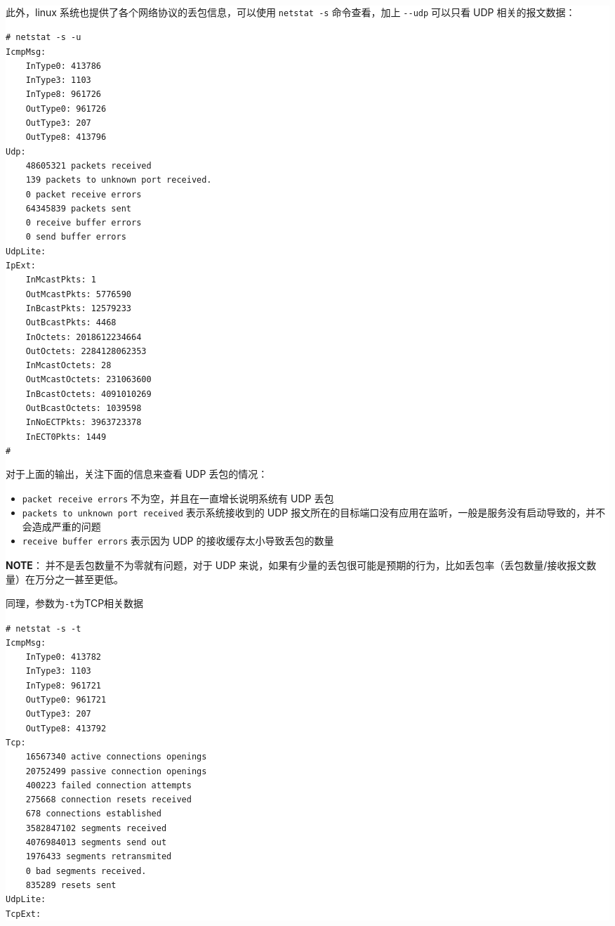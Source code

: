 此外，linux 系统也提供了各个网络协议的丢包信息，可以使用 `netstat -s` 命令查看，加上 `--udp` 可以只看 UDP 相关的报文数据：

``` shell
# netstat -s -u
IcmpMsg:
    InType0: 413786
    InType3: 1103
    InType8: 961726
    OutType0: 961726
    OutType3: 207
    OutType8: 413796
Udp:
    48605321 packets received
    139 packets to unknown port received.
    0 packet receive errors
    64345839 packets sent
    0 receive buffer errors
    0 send buffer errors
UdpLite:
IpExt:
    InMcastPkts: 1
    OutMcastPkts: 5776590
    InBcastPkts: 12579233
    OutBcastPkts: 4468
    InOctets: 2018612234664
    OutOctets: 2284128062353
    InMcastOctets: 28
    OutMcastOctets: 231063600
    InBcastOctets: 4091010269
    OutBcastOctets: 1039598
    InNoECTPkts: 3963723378
    InECT0Pkts: 1449
#
```

对于上面的输出，关注下面的信息来查看 UDP 丢包的情况：

- `packet receive errors` 不为空，并且在一直增长说明系统有 UDP 丢包
- `packets to unknown port received` 表示系统接收到的 UDP 报文所在的目标端口没有应用在监听，一般是服务没有启动导致的，并不会造成严重的问题
- `receive buffer errors` 表示因为 UDP 的接收缓存太小导致丢包的数量

**NOTE**： 并不是丢包数量不为零就有问题，对于 UDP 来说，如果有少量的丢包很可能是预期的行为，比如丢包率（丢包数量/接收报文数量）在万分之一甚至更低。

同理，参数为`-t`为TCP相关数据

``` shell
# netstat -s -t 
IcmpMsg:
    InType0: 413782
    InType3: 1103
    InType8: 961721
    OutType0: 961721
    OutType3: 207
    OutType8: 413792
Tcp:
    16567340 active connections openings
    20752499 passive connection openings
    400223 failed connection attempts
    275668 connection resets received
    678 connections established
    3582847102 segments received
    4076984013 segments send out
    1976433 segments retransmited
    0 bad segments received.
    835289 resets sent
UdpLite:
TcpExt:
```